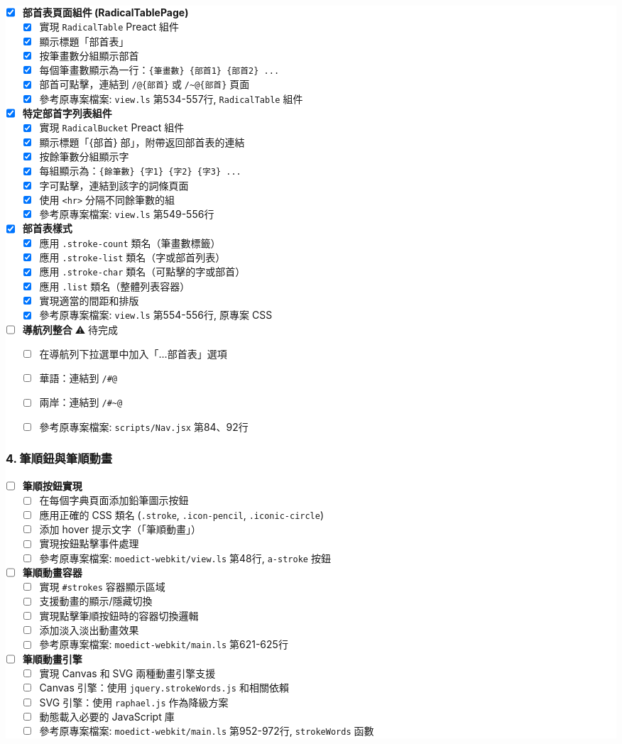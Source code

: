  - [x] **部首表頁面組件 (RadicalTablePage)**
    - [x] 實現 `RadicalTable` Preact 組件
    - [x] 顯示標題「部首表」
    - [x] 按筆畫數分組顯示部首
    - [x] 每個筆畫數顯示為一行：`{筆畫數} {部首1} {部首2} ...`
    - [x] 部首可點擊，連結到 `/@{部首}` 或 `/~@{部首}` 頁面
    - [x] 參考原專案檔案: `view.ls` 第534-557行, `RadicalTable` 組件

  - [x] **特定部首字列表組件**
    - [x] 實現 `RadicalBucket` Preact 組件
    - [x] 顯示標題「{部首} 部」，附帶返回部首表的連結
    - [x] 按餘筆數分組顯示字
    - [x] 每組顯示為：`{餘筆數} {字1} {字2} {字3} ...`
    - [x] 字可點擊，連結到該字的詞條頁面
    - [x] 使用 `<hr>` 分隔不同餘筆數的組
    - [x] 參考原專案檔案: `view.ls` 第549-556行

  - [x] **部首表樣式**
    - [x] 應用 `.stroke-count` 類名（筆畫數標籤）
    - [x] 應用 `.stroke-list` 類名（字或部首列表）
    - [x] 應用 `.stroke-char` 類名（可點擊的字或部首）
    - [x] 應用 `.list` 類名（整體列表容器）
    - [x] 實現適當的間距和排版
    - [x] 參考原專案檔案: `view.ls` 第554-556行, 原專案 CSS

  - [ ] **導航列整合** ⚠️ 待完成
    - [ ] 在導航列下拉選單中加入「…部首表」選項
    - [ ] 華語：連結到 `/#@`
    - [ ] 兩岸：連結到 `/#~@`
    - [ ] 參考原專案檔案: `scripts/Nav.jsx` 第84、92行


### 4. 筆順鈕與筆順動畫

- [ ] **筆順按鈕實現**
  - [ ] 在每個字典頁面添加鉛筆圖示按鈕
  - [ ] 應用正確的 CSS 類名 (`.stroke`, `.icon-pencil`, `.iconic-circle`)
  - [ ] 添加 hover 提示文字（「筆順動畫」）
  - [ ] 實現按鈕點擊事件處理
  - [ ] 參考原專案檔案: `moedict-webkit/view.ls` 第48行, `a-stroke` 按鈕

- [ ] **筆順動畫容器**
  - [ ] 實現 `#strokes` 容器顯示區域
  - [ ] 支援動畫的顯示/隱藏切換
  - [ ] 實現點擊筆順按鈕時的容器切換邏輯
  - [ ] 添加淡入淡出動畫效果
  - [ ] 參考原專案檔案: `moedict-webkit/main.ls` 第621-625行

- [ ] **筆順動畫引擎**
  - [ ] 實現 Canvas 和 SVG 兩種動畫引擎支援
  - [ ] Canvas 引擎：使用 `jquery.strokeWords.js` 和相關依賴
  - [ ] SVG 引擎：使用 `raphael.js` 作為降級方案
  - [ ] 動態載入必要的 JavaScript 庫
  - [ ] 參考原專案檔案: `moedict-webkit/main.ls` 第952-972行, `strokeWords` 函數
